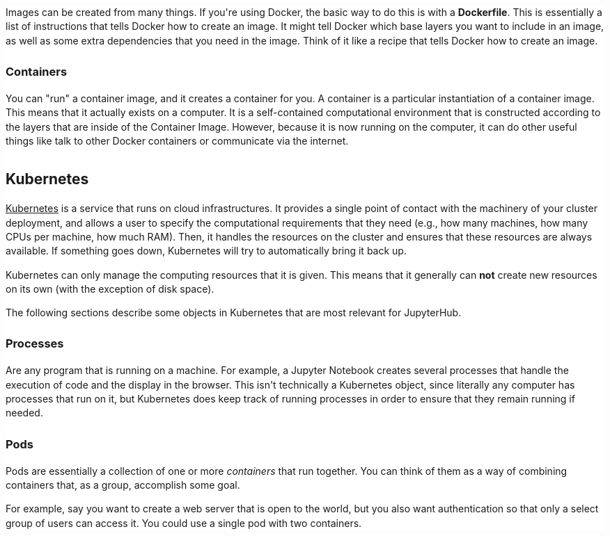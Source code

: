 Images can be created from many things. If you're using Docker, the basic
way to do this is with a **Dockerfile**.
This is essentially a list of instructions that tells
Docker how to create an image. It might tell Docker which base layers
you want to include in an image, as well as some extra dependencies that
you need in the image. Think of it like a recipe that tells Docker how
to create an image.

### Containers

You can "run" a container image, and it creates a container for you.
A container is a particular instantiation of a container image. This means
that it actually exists on a computer. It is a self-contained
computational environment that is constructed according to the layers
that are inside of the Container Image. However, because it is now
running on the computer, it can do other useful things like talk to other
Docker containers or communicate via the internet.

## Kubernetes

[Kubernetes](https://kubernetes.io/) is a service that runs on cloud
infrastructures. It provides a single point of contact with the machinery
of your cluster deployment, and allows a user to specify the computational
requirements that they need (e.g., how many machines, how many CPUs
per machine, how much RAM). Then, it handles the resources on the cluster and
ensures that these resources are always available. If something goes down,
Kubernetes will try to automatically bring it back up.

Kubernetes can only manage the computing resources that it is
given. This means that it generally can **not** create new resources on its
own (with the exception of disk space).

The following sections describe some objects in Kubernetes that are
most relevant for JupyterHub.

### Processes

Are any program that is running on a machine. For example,
a Jupyter Notebook creates several processes that handle the
execution of code and the display in the browser. This isn't
technically a Kubernetes object, since literally any computer has
processes that run on it, but Kubernetes does keep track of running
processes in order to ensure that they remain running if needed.

### Pods

Pods are essentially a collection of one or more _containers_ that
run together. You can think of them as a way of combining containers
that, as a group, accomplish some goal.

For example, say you want to create a web server that is open to the
world, but you also want authentication so that only a select group
of users can access it. You could use a single pod with two containers.
